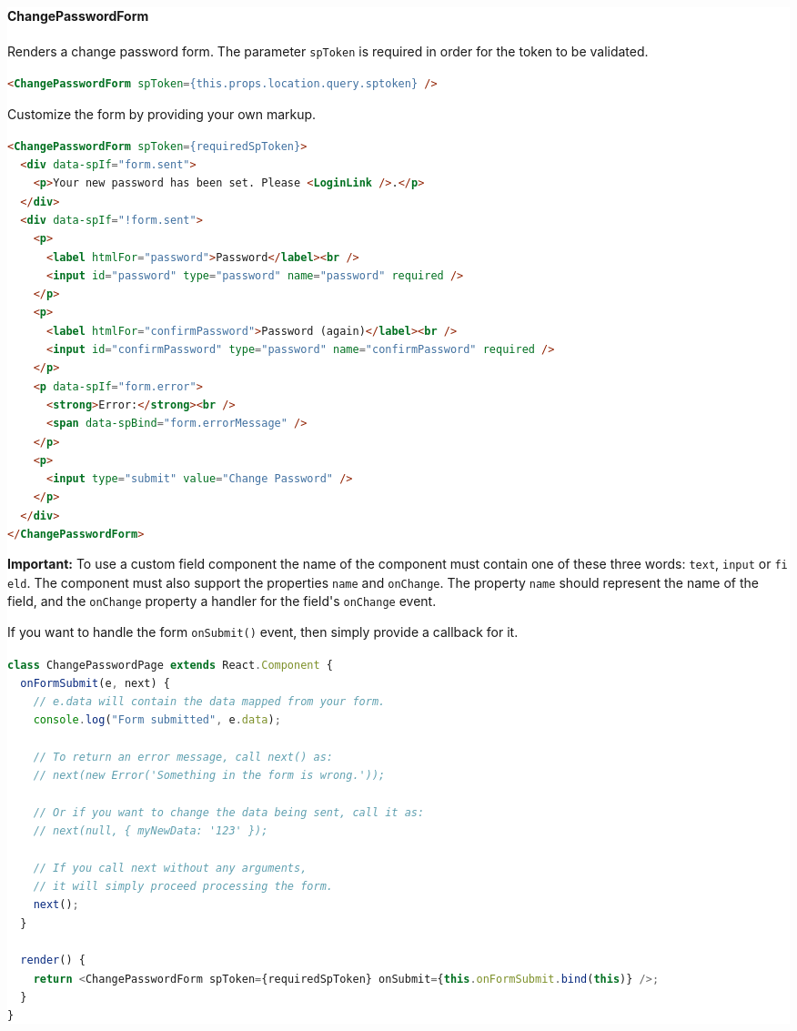 #### ChangePasswordForm

Renders a change password form. The parameter `spToken` is required in order for the token to be validated.

```html
<ChangePasswordForm spToken={this.props.location.query.sptoken} />
```

Customize the form by providing your own markup.

```html
<ChangePasswordForm spToken={requiredSpToken}>
  <div data-spIf="form.sent">
    <p>Your new password has been set. Please <LoginLink />.</p>
  </div>
  <div data-spIf="!form.sent">
    <p>
      <label htmlFor="password">Password</label><br />
      <input id="password" type="password" name="password" required />
    </p>
    <p>
      <label htmlFor="confirmPassword">Password (again)</label><br />
      <input id="confirmPassword" type="password" name="confirmPassword" required />
    </p>
    <p data-spIf="form.error">
      <strong>Error:</strong><br />
      <span data-spBind="form.errorMessage" />
    </p>
    <p>
      <input type="submit" value="Change Password" />
    </p>
  </div>
</ChangePasswordForm>
```

**Important:** To use a custom field component the name of the component must contain one of these three words: `text`, `input` or `field`.
The component must also support the properties `name` and `onChange`. The property `name` should represent the name of the field, and the
`onChange` property a handler for the field's `onChange` event.

If you want to handle the form `onSubmit()` event, then simply provide a callback for it.

```javascript
class ChangePasswordPage extends React.Component {
  onFormSubmit(e, next) {
    // e.data will contain the data mapped from your form.
    console.log("Form submitted", e.data);

    // To return an error message, call next() as:
    // next(new Error('Something in the form is wrong.'));

    // Or if you want to change the data being sent, call it as:
    // next(null, { myNewData: '123' });

    // If you call next without any arguments,
    // it will simply proceed processing the form.
    next();
  }

  render() {
    return <ChangePasswordForm spToken={requiredSpToken} onSubmit={this.onFormSubmit.bind(this)} />;
  }
}
```
